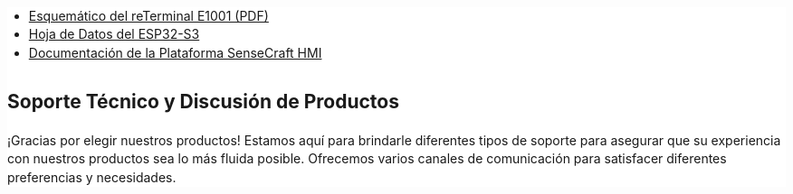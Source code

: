 - [Esquemático del reTerminal E1001 (PDF)](https://files.seeedstudio.com/wiki/reterminal_e10xx/res/202004307_reTerminal_E1001_V1.0_SCH_250805.pdf)
- [Hoja de Datos del ESP32-S3](https://files.seeedstudio.com/wiki/SeeedStudio-XIAO-ESP32S3/res/esp32-s3_datasheet.pdf)
- [Documentación de la Plataforma SenseCraft HMI](https://wiki.seeedstudio.com/es/sensecraft_hmi_overview)


## Soporte Técnico y Discusión de Productos

¡Gracias por elegir nuestros productos! Estamos aquí para brindarle diferentes tipos de soporte para asegurar que su experiencia con nuestros productos sea lo más fluida posible. Ofrecemos varios canales de comunicación para satisfacer diferentes preferencias y necesidades.

<div class="table-center">
  <div class="button_tech_support_container">
  <a href="https://forum.seeedstudio.com/" class="button_forum"></a>
  <a href="https://www.seeedstudio.com/contacts" class="button_email"></a>
  </div>

  <div class="button_tech_support_container">
  <a href="https://discord.gg/eWkprNDMU7" class="button_discord"></a>
  <a href="https://github.com/Seeed-Studio/wiki-documents/discussions/69" class="button_discussion"></a>
  </div>
</div>
